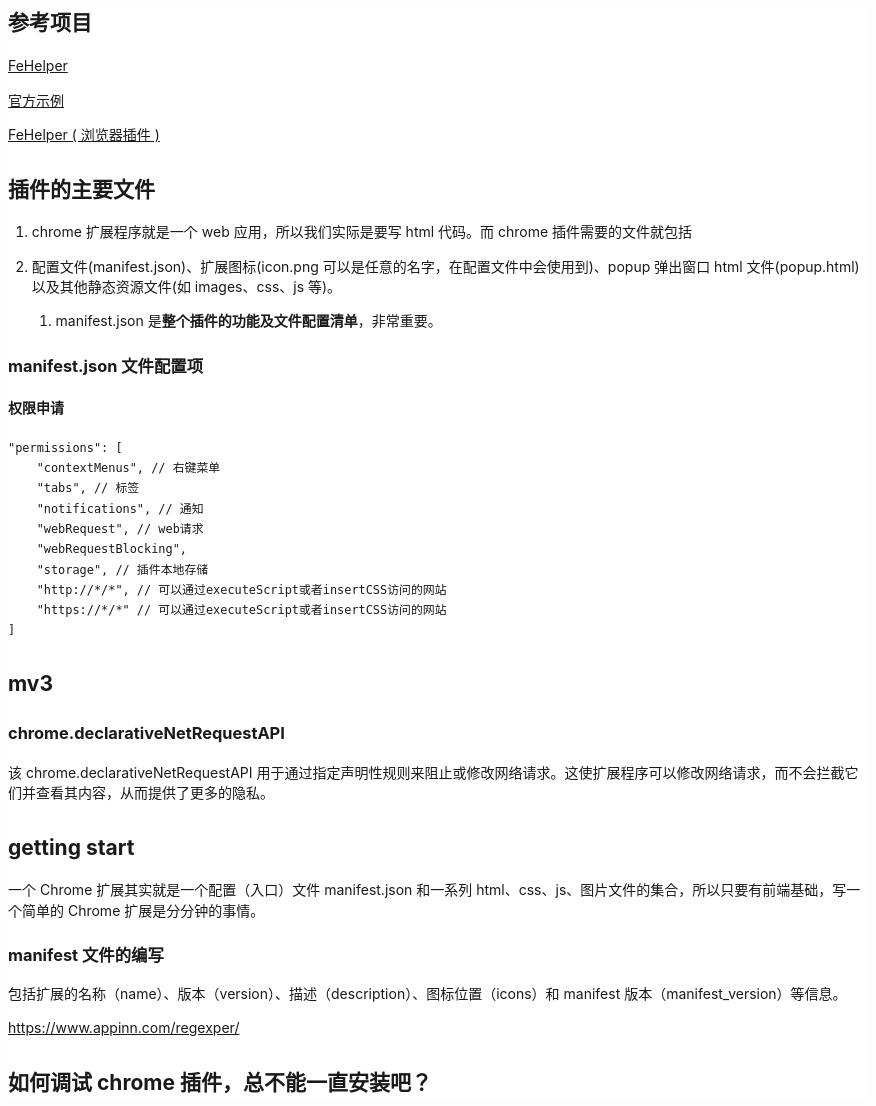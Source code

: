 ## 参考项目

[FeHelper](https://github.com/zxlie/FeHelper)

[官方示例](https://github.com/GoogleChrome/chrome-extensions-samples)

[FeHelper ( 浏览器插件 )](https://www.baidufe.com/fehelper/json-format/index.html)

## 插件的主要文件

1. chrome 扩展程序就是一个 web 应用，所以我们实际是要写 html 代码。而 chrome 插件需要的文件就包括

2. 配置文件(manifest.json)、扩展图标(icon.png 可以是任意的名字，在配置文件中会使用到)、popup 弹出窗口 html 文件(popup.html)以及其他静态资源文件(如 images、css、js 等)。
   1. manifest.json 是**整个插件的功能及文件配置清单**，非常重要。

### manifest.json 文件配置项

#### 权限申请

```
"permissions": [
    "contextMenus", // 右键菜单
    "tabs", // 标签
    "notifications", // 通知
    "webRequest", // web请求
    "webRequestBlocking",
    "storage", // 插件本地存储
    "http://*/*", // 可以通过executeScript或者insertCSS访问的网站
    "https://*/*" // 可以通过executeScript或者insertCSS访问的网站
]
```

## mv3

### chrome.declarativeNetRequestAPI

该 chrome.declarativeNetRequestAPI 用于通过指定声明性规则来阻止或修改网络请求。这使扩展程序可以修改网络请求，而不会拦截它们并查看其内容，从而提供了更多的隐私。

## getting start

一个 Chrome 扩展其实就是一个配置（入口）文件 manifest.json 和一系列 html、css、js、图片文件的集合，所以只要有前端基础，写一个简单的 Chrome 扩展是分分钟的事情。

### manifest 文件的编写

包括扩展的名称（name）、版本（version）、描述（description）、图标位置（icons）和 manifest 版本（manifest_version）等信息。

https://www.appinn.com/regexper/

## 如何调试 chrome 插件，总不能一直安装吧？
